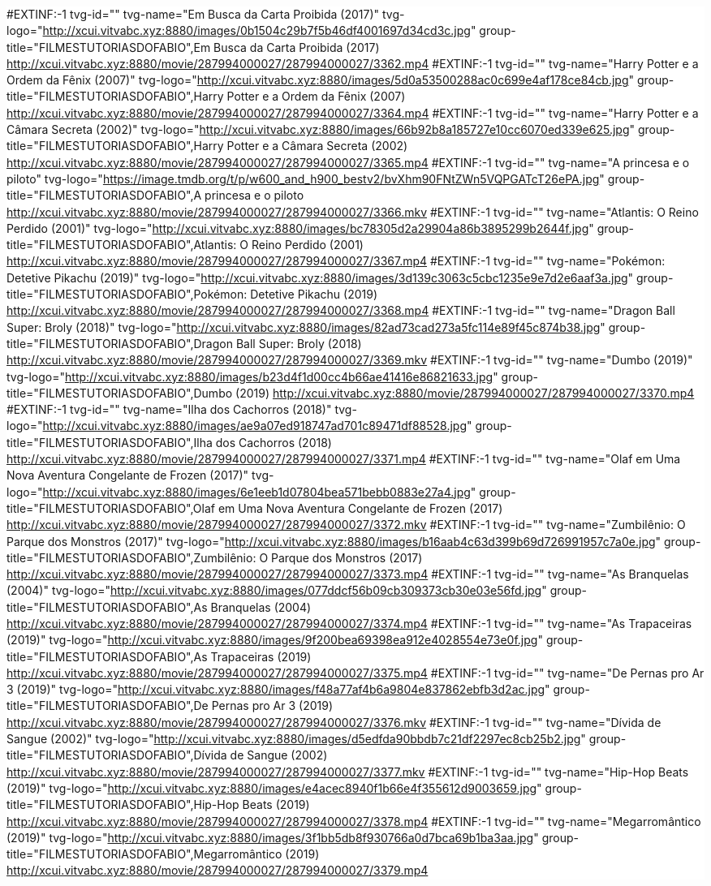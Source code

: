 #EXTINF:-1 tvg-id="" tvg-name="Em Busca da Carta Proibida (2017)" tvg-logo="http://xcui.vitvabc.xyz:8880/images/0b1504c29b7f5b46df4001697d34cd3c.jpg" group-title="FILMESTUTORIASDOFABIO",Em Busca da Carta Proibida (2017)
http://xcui.vitvabc.xyz:8880/movie/287994000027/287994000027/3362.mp4
#EXTINF:-1 tvg-id="" tvg-name="Harry Potter e a Ordem da Fênix (2007)" tvg-logo="http://xcui.vitvabc.xyz:8880/images/5d0a53500288ac0c699e4af178ce84cb.jpg" group-title="FILMESTUTORIASDOFABIO",Harry Potter e a Ordem da Fênix (2007)
http://xcui.vitvabc.xyz:8880/movie/287994000027/287994000027/3364.mp4
#EXTINF:-1 tvg-id="" tvg-name="Harry Potter e a Câmara Secreta (2002)" tvg-logo="http://xcui.vitvabc.xyz:8880/images/66b92b8a185727e10cc6070ed339e625.jpg" group-title="FILMESTUTORIASDOFABIO",Harry Potter e a Câmara Secreta (2002)
http://xcui.vitvabc.xyz:8880/movie/287994000027/287994000027/3365.mp4
#EXTINF:-1 tvg-id="" tvg-name="A princesa e o piloto" tvg-logo="https://image.tmdb.org/t/p/w600_and_h900_bestv2/bvXhm90FNtZWn5VQPGATcT26ePA.jpg" group-title="FILMESTUTORIASDOFABIO",A princesa e o piloto
http://xcui.vitvabc.xyz:8880/movie/287994000027/287994000027/3366.mkv
#EXTINF:-1 tvg-id="" tvg-name="Atlantis: O Reino Perdido (2001)" tvg-logo="http://xcui.vitvabc.xyz:8880/images/bc78305d2a29904a86b3895299b2644f.jpg" group-title="FILMESTUTORIASDOFABIO",Atlantis: O Reino Perdido (2001)
http://xcui.vitvabc.xyz:8880/movie/287994000027/287994000027/3367.mp4
#EXTINF:-1 tvg-id="" tvg-name="Pokémon: Detetive Pikachu (2019)" tvg-logo="http://xcui.vitvabc.xyz:8880/images/3d139c3063c5cbc1235e9e7d2e6aaf3a.jpg" group-title="FILMESTUTORIASDOFABIO",Pokémon: Detetive Pikachu (2019)
http://xcui.vitvabc.xyz:8880/movie/287994000027/287994000027/3368.mp4
#EXTINF:-1 tvg-id="" tvg-name="Dragon Ball Super: Broly (2018)" tvg-logo="http://xcui.vitvabc.xyz:8880/images/82ad73cad273a5fc114e89f45c874b38.jpg" group-title="FILMESTUTORIASDOFABIO",Dragon Ball Super: Broly (2018)
http://xcui.vitvabc.xyz:8880/movie/287994000027/287994000027/3369.mkv
#EXTINF:-1 tvg-id="" tvg-name="Dumbo (2019)" tvg-logo="http://xcui.vitvabc.xyz:8880/images/b23d4f1d00cc4b66ae41416e86821633.jpg" group-title="FILMESTUTORIASDOFABIO",Dumbo (2019)
http://xcui.vitvabc.xyz:8880/movie/287994000027/287994000027/3370.mp4
#EXTINF:-1 tvg-id="" tvg-name="Ilha dos Cachorros (2018)" tvg-logo="http://xcui.vitvabc.xyz:8880/images/ae9a07ed918747ad701c89471df88528.jpg" group-title="FILMESTUTORIASDOFABIO",Ilha dos Cachorros (2018)
http://xcui.vitvabc.xyz:8880/movie/287994000027/287994000027/3371.mp4
#EXTINF:-1 tvg-id="" tvg-name="Olaf em Uma Nova Aventura Congelante de Frozen (2017)" tvg-logo="http://xcui.vitvabc.xyz:8880/images/6e1eeb1d07804bea571bebb0883e27a4.jpg" group-title="FILMESTUTORIASDOFABIO",Olaf em Uma Nova Aventura Congelante de Frozen (2017)
http://xcui.vitvabc.xyz:8880/movie/287994000027/287994000027/3372.mkv
#EXTINF:-1 tvg-id="" tvg-name="Zumbilênio: O Parque dos Monstros (2017)" tvg-logo="http://xcui.vitvabc.xyz:8880/images/b16aab4c63d399b69d726991957c7a0e.jpg" group-title="FILMESTUTORIASDOFABIO",Zumbilênio: O Parque dos Monstros (2017)
http://xcui.vitvabc.xyz:8880/movie/287994000027/287994000027/3373.mp4
#EXTINF:-1 tvg-id="" tvg-name="As Branquelas (2004)" tvg-logo="http://xcui.vitvabc.xyz:8880/images/077ddcf56b09cb309373cb30e03e56fd.jpg" group-title="FILMESTUTORIASDOFABIO",As Branquelas (2004)
http://xcui.vitvabc.xyz:8880/movie/287994000027/287994000027/3374.mp4
#EXTINF:-1 tvg-id="" tvg-name="As Trapaceiras (2019)" tvg-logo="http://xcui.vitvabc.xyz:8880/images/9f200bea69398ea912e4028554e73e0f.jpg" group-title="FILMESTUTORIASDOFABIO",As Trapaceiras (2019)
http://xcui.vitvabc.xyz:8880/movie/287994000027/287994000027/3375.mp4
#EXTINF:-1 tvg-id="" tvg-name="De Pernas pro Ar 3 (2019)" tvg-logo="http://xcui.vitvabc.xyz:8880/images/f48a77af4b6a9804e837862ebfb3d2ac.jpg" group-title="FILMESTUTORIASDOFABIO",De Pernas pro Ar 3 (2019)
http://xcui.vitvabc.xyz:8880/movie/287994000027/287994000027/3376.mkv
#EXTINF:-1 tvg-id="" tvg-name="Dívida de Sangue (2002)" tvg-logo="http://xcui.vitvabc.xyz:8880/images/d5edfda90bbdb7c21df2297ec8cb25b2.jpg" group-title="FILMESTUTORIASDOFABIO",Dívida de Sangue (2002)
http://xcui.vitvabc.xyz:8880/movie/287994000027/287994000027/3377.mkv
#EXTINF:-1 tvg-id="" tvg-name="Hip-Hop Beats (2019)" tvg-logo="http://xcui.vitvabc.xyz:8880/images/e4acec8940f1b66e4f355612d9003659.jpg" group-title="FILMESTUTORIASDOFABIO",Hip-Hop Beats (2019)
http://xcui.vitvabc.xyz:8880/movie/287994000027/287994000027/3378.mp4
#EXTINF:-1 tvg-id="" tvg-name="Megarromântico (2019)" tvg-logo="http://xcui.vitvabc.xyz:8880/images/3f1bb5db8f930766a0d7bca69b1ba3aa.jpg" group-title="FILMESTUTORIASDOFABIO",Megarromântico (2019)
http://xcui.vitvabc.xyz:8880/movie/287994000027/287994000027/3379.mp4